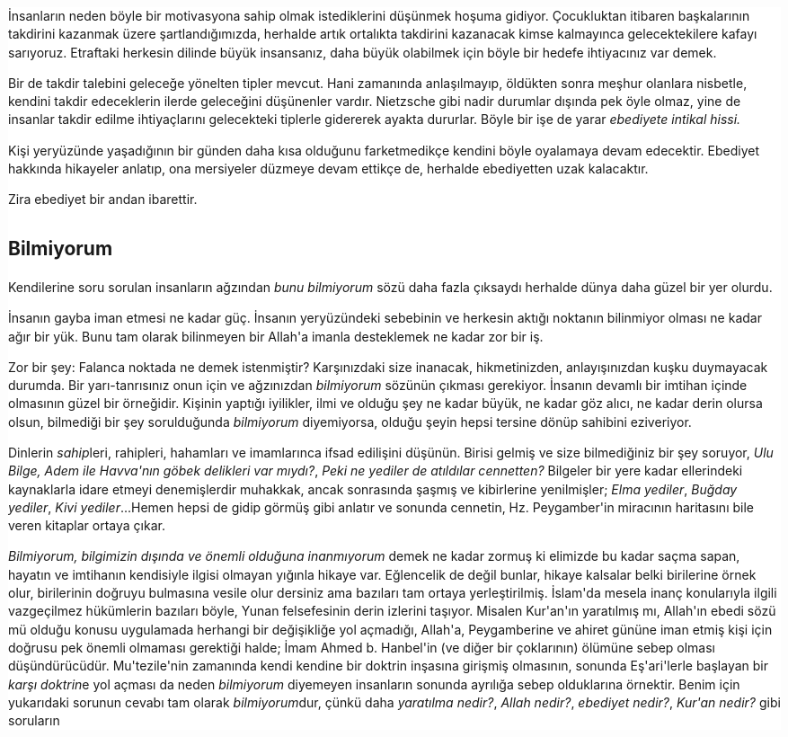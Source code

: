 İnsanların neden böyle bir motivasyona sahip olmak istediklerini
düşünmek hoşuma gidiyor. Çocukluktan itibaren başkalarının takdirini
kazanmak üzere şartlandığımızda, herhalde artık ortalıkta takdirini
kazanacak kimse kalmayınca gelecektekilere kafayı sarıyoruz. Etraftaki
herkesin dilinde büyük insansanız, daha büyük olabilmek için böyle bir
hedefe ihtiyacınız var demek.

Bir de takdir talebini geleceğe yönelten tipler mevcut. Hani zamanında
anlaşılmayıp, öldükten sonra meşhur olanlara nisbetle, kendini takdir
edeceklerin ilerde geleceğini düşünenler vardır. Nietzsche gibi nadir
durumlar dışında pek öyle olmaz, yine de insanlar takdir edilme
ihtiyaçlarını gelecekteki tiplerle gidererek ayakta dururlar. Böyle bir
işe de yarar *ebediyete intikal hissi.*

Kişi yeryüzünde yaşadığının bir günden daha kısa olduğunu farketmedikçe
kendini böyle oyalamaya devam edecektir. Ebediyet hakkında hikayeler
anlatıp, ona mersiyeler düzmeye devam ettikçe de, herhalde ebediyetten
uzak kalacaktır.

Zira ebediyet bir andan ibarettir.

## Bilmiyorum

Kendilerine soru sorulan insanların ağzından *bunu bilmiyorum* sözü daha
fazla çıksaydı herhalde dünya daha güzel bir yer olurdu.

İnsanın gayba iman etmesi ne kadar güç. İnsanın yeryüzündeki sebebinin
ve herkesin aktığı noktanın bilinmiyor olması ne kadar ağır bir yük.
Bunu tam olarak bilinmeyen bir Allah'a imanla desteklemek ne kadar zor
bir iş.

Zor bir şey: Falanca noktada ne demek istenmiştir? Karşınızdaki size
inanacak, hikmetinizden, anlayışınızdan kuşku duymayacak durumda. Bir
yarı-tanrısınız onun için ve ağzınızdan *bilmiyorum* sözünün çıkması
gerekiyor. İnsanın devamlı bir imtihan içinde olmasının güzel bir
örneğidir. Kişinin yaptığı iyilikler, ilmi ve olduğu şey ne kadar büyük,
ne kadar göz alıcı, ne kadar derin olursa olsun, bilmediği bir şey
sorulduğunda *bilmiyorum* diyemiyorsa, olduğu şeyin hepsi tersine dönüp
sahibini eziveriyor.

Dinlerin *sahip*leri, rahipleri, hahamları ve imamlarınca ifsad
edilişini düşünün. Birisi gelmiş ve size bilmediğiniz bir şey soruyor,
*Ulu Bilge, Adem ile Havva'nın göbek delikleri var mıydı?*, *Peki ne
yediler de atıldılar cennetten?* Bilgeler bir yere kadar ellerindeki
kaynaklarla idare etmeyi denemişlerdir muhakkak, ancak sonrasında şaşmış
ve kibirlerine yenilmişler; *Elma yediler*, *Buğday yediler*, *Kivi
yediler*...Hemen hepsi de gidip görmüş gibi anlatır ve sonunda cennetin,
Hz. Peygamber'in miracının haritasını bile veren kitaplar ortaya çıkar.

*Bilmiyorum, bilgimizin dışında ve önemli olduğuna inanmıyorum* demek ne
kadar zormuş ki elimizde bu kadar saçma sapan, hayatın ve imtihanın
kendisiyle ilgisi olmayan yığınla hikaye var. Eğlencelik de değil
bunlar, hikaye kalsalar belki birilerine örnek olur, birilerinin doğruyu
bulmasına vesile olur dersiniz ama bazıları tam ortaya yerleştirilmiş.
İslam'da mesela inanç konularıyla ilgili vazgeçilmez hükümlerin bazıları
böyle, Yunan felsefesinin derin izlerini taşıyor. Misalen Kur'an'ın
yaratılmış mı, Allah'ın ebedi sözü mü olduğu konusu uygulamada herhangi
bir değişikliğe yol açmadığı, Allah'a, Peygamberine ve ahiret gününe
iman etmiş kişi için doğrusu pek önemli olmaması gerektiği halde; İmam
Ahmed b. Hanbel'in (ve diğer bir çoklarının) ölümüne sebep olması
düşündürücüdür. Mu'tezile'nin zamanında kendi kendine bir doktrin
inşasına girişmiş olmasının, sonunda Eş'ari'lerle başlayan bir *karşı
doktrin*e yol açması da neden *bilmiyorum* diyemeyen insanların sonunda
ayrılığa sebep olduklarına örnektir. Benim için yukarıdaki sorunun
cevabı tam olarak *bilmiyorum*dur, çünkü daha *yaratılma nedir?*, *Allah
nedir?*, *ebediyet nedir?*, *Kur'an nedir?* gibi soruların